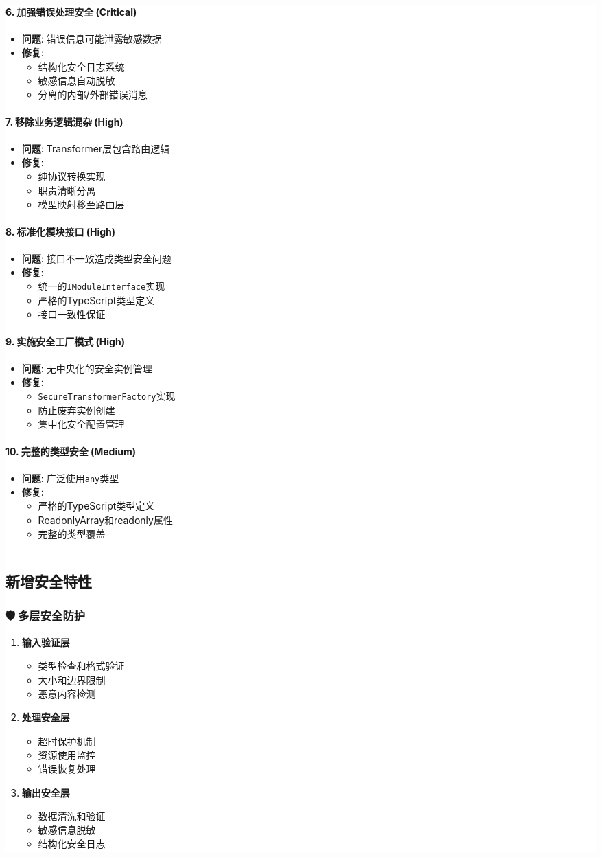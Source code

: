 #### 6. **加强错误处理安全** (Critical)
- **问题**: 错误信息可能泄露敏感数据
- **修复**: 
  - 结构化安全日志系统
  - 敏感信息自动脱敏
  - 分离的内部/外部错误消息

#### 7. **移除业务逻辑混杂** (High)
- **问题**: Transformer层包含路由逻辑
- **修复**: 
  - 纯协议转换实现
  - 职责清晰分离
  - 模型映射移至路由层

#### 8. **标准化模块接口** (High)
- **问题**: 接口不一致造成类型安全问题
- **修复**: 
  - 统一的`IModuleInterface`实现
  - 严格的TypeScript类型定义
  - 接口一致性保证

#### 9. **实施安全工厂模式** (High)
- **问题**: 无中央化的安全实例管理
- **修复**: 
  - `SecureTransformerFactory`实现
  - 防止废弃实例创建
  - 集中化安全配置管理

#### 10. **完整的类型安全** (Medium)
- **问题**: 广泛使用`any`类型
- **修复**: 
  - 严格的TypeScript类型定义
  - ReadonlyArray和readonly属性
  - 完整的类型覆盖

---

## 新增安全特性

### 🛡️ 多层安全防护

1. **输入验证层**
   - 类型检查和格式验证
   - 大小和边界限制
   - 恶意内容检测

2. **处理安全层**
   - 超时保护机制
   - 资源使用监控
   - 错误恢复处理

3. **输出安全层**
   - 数据清洗和验证
   - 敏感信息脱敏
   - 结构化安全日志
